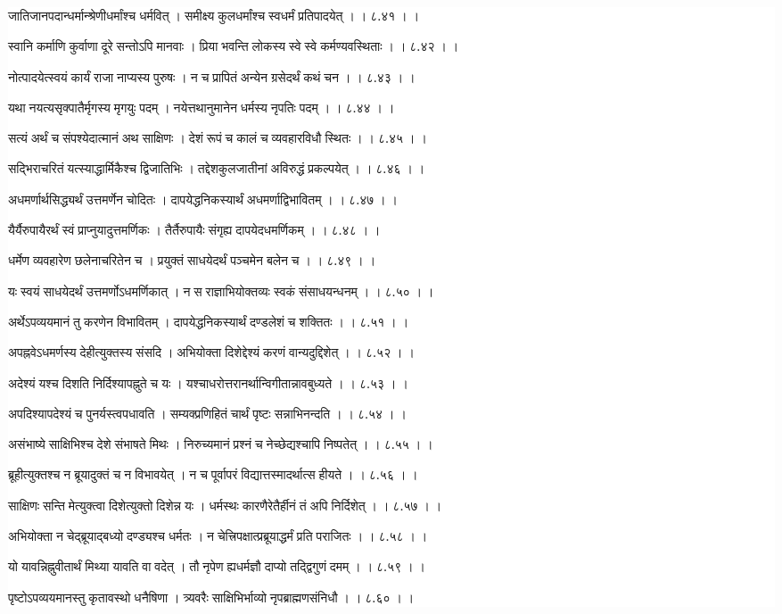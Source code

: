 जातिजानपदान्धर्मान्श्रेणीधर्मांश्च धर्मवित् ।
समीक्ष्य कुलधर्मांश्च स्वधर्मं प्रतिपादयेत् । । ८.४१ । ।

स्वानि कर्माणि कुर्वाणा दूरे सन्तोऽपि मानवाः ।
प्रिया भवन्ति लोकस्य स्वे स्वे कर्मण्यवस्थिताः । । ८.४२ । ।

नोत्पादयेत्स्वयं कार्यं राजा नाप्यस्य पुरुषः ।
न च प्रापितं अन्येन ग्रसेदर्थं कथं चन । । ८.४३ । ।

यथा नयत्यसृक्पातैर्मृगस्य मृगयुः पदम् ।
नयेत्तथानुमानेन धर्मस्य नृपतिः पदम् । । ८.४४ । ।

सत्यं अर्थं च संपश्येदात्मानं अथ साक्षिणः ।
देशं रूपं च कालं च व्यवहारविधौ स्थितः । । ८.४५ । ।

सद्भिराचरितं यत्स्याद्धार्मिकैश्च द्विजातिभिः ।
तद्देशकुलजातीनां अविरुद्धं प्रकल्पयेत् । । ८.४६ । ।

अधमर्णार्थसिद्ध्यर्थं उत्तमर्णेन चोदितः ।
दापयेद्धनिकस्यार्थं अधमर्णाद्विभावितम् । । ८.४७ । ।

यैर्यैरुपायैरर्थं स्वं प्राप्नुयादुत्तमर्णिकः ।
तैर्तैरुपायैः संगृह्य दापयेदधमर्णिकम् । । ८.४८ । ।

धर्मेण व्यवहारेण छलेनाचरितेन च ।
प्रयुक्तं साधयेदर्थं पञ्चमेन बलेन च । । ८.४९ । ।

यः स्वयं साधयेदर्थं उत्तमर्णोऽधमर्णिकात् ।
न स राज्ञाभियोक्तव्यः स्वकं संसाधयन्धनम् । । ८.५० । ।

अर्थेऽपव्ययमानं तु करणेन विभावितम् ।
दापयेद्धनिकस्यार्थं दण्डलेशं च शक्तितः । । ८.५१ । ।

अपह्नवेऽधमर्णस्य देहीत्युक्तस्य संसदि ।
अभियोक्ता दिशेद्देश्यं करणं वान्यदुद्दिशेत् । । ८.५२ । ।

अदेश्यं यश्च दिशति निर्दिश्यापह्नुते च यः ।
यश्चाधरोत्तरानर्थान्विगीतान्नावबुध्यते । । ८.५३ । ।

अपदिश्यापदेश्यं च पुनर्यस्त्वपधावति ।
सम्यक्प्रणिहितं चार्थं पृष्टः सन्नाभिनन्दति । । ८.५४ । ।

असंभाष्ये साक्षिभिश्च देशे संभाषते मिथः ।
निरुच्यमानं प्रश्नं च नेच्छेद्यश्चापि निष्पतेत् । । ८.५५ । ।

ब्रूहीत्युक्तश्च न ब्रूयादुक्तं च न विभावयेत् ।
न च पूर्वापरं विद्यात्तस्मादर्थात्स हीयते । । ८.५६ । ।

साक्षिणः सन्ति मेत्युक्त्वा दिशेत्युक्तो दिशेन्न यः ।
धर्मस्थः कारणैरेतैर्हीनं तं अपि निर्दिशेत् । । ८.५७ । ।

अभियोक्ता न चेद्ब्रूयाद्बध्यो दण्ड्यश्च धर्मतः ।
न चेत्त्रिपक्षात्प्रब्रूयाद्धर्मं प्रति पराजितः । । ८.५८ । ।

यो यावन्निह्नुवीतार्थं मिथ्या यावति वा वदेत् ।
तौ नृपेण ह्यधर्मज्ञौ दाप्यो तद्द्विगुणं दमम् । । ८.५९ । ।

पृष्टोऽपव्ययमानस्तु कृतावस्थो धनैषिणा ।
त्र्यवरैः साक्षिभिर्भाव्यो नृपब्राह्मणसंनिधौ । । ८.६० । ।
